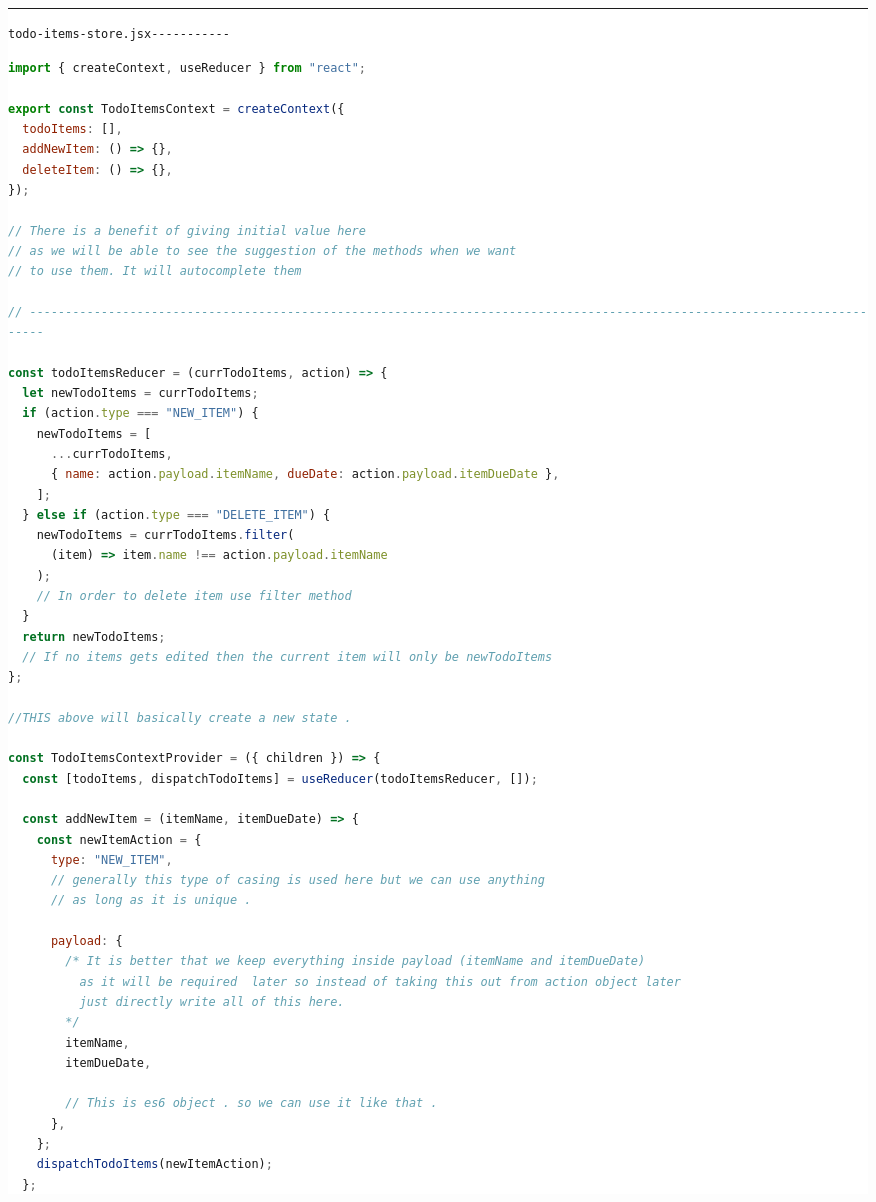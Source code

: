 

----------------------------------------------------------------------------------------------------------------------------------------------------------------------------------------------------------------


`todo-items-store.jsx-----------`


```jsx
import { createContext, useReducer } from "react";

export const TodoItemsContext = createContext({
  todoItems: [],
  addNewItem: () => {},
  deleteItem: () => {},
});

// There is a benefit of giving initial value here
// as we will be able to see the suggestion of the methods when we want
// to use them. It will autocomplete them

// --------------------------------------------------------------------------------------------------------------------------

const todoItemsReducer = (currTodoItems, action) => {
  let newTodoItems = currTodoItems;
  if (action.type === "NEW_ITEM") {
    newTodoItems = [
      ...currTodoItems,
      { name: action.payload.itemName, dueDate: action.payload.itemDueDate },
    ];
  } else if (action.type === "DELETE_ITEM") {
    newTodoItems = currTodoItems.filter(
      (item) => item.name !== action.payload.itemName
    );
    // In order to delete item use filter method
  }
  return newTodoItems;
  // If no items gets edited then the current item will only be newTodoItems
};

//THIS above will basically create a new state .

const TodoItemsContextProvider = ({ children }) => {
  const [todoItems, dispatchTodoItems] = useReducer(todoItemsReducer, []);

  const addNewItem = (itemName, itemDueDate) => {
    const newItemAction = {
      type: "NEW_ITEM",
      // generally this type of casing is used here but we can use anything
      // as long as it is unique .

      payload: {
        /* It is better that we keep everything inside payload (itemName and itemDueDate)
          as it will be required  later so instead of taking this out from action object later
          just directly write all of this here.
        */
        itemName,
        itemDueDate,

        // This is es6 object . so we can use it like that .
      },
    };
    dispatchTodoItems(newItemAction);
  };

```